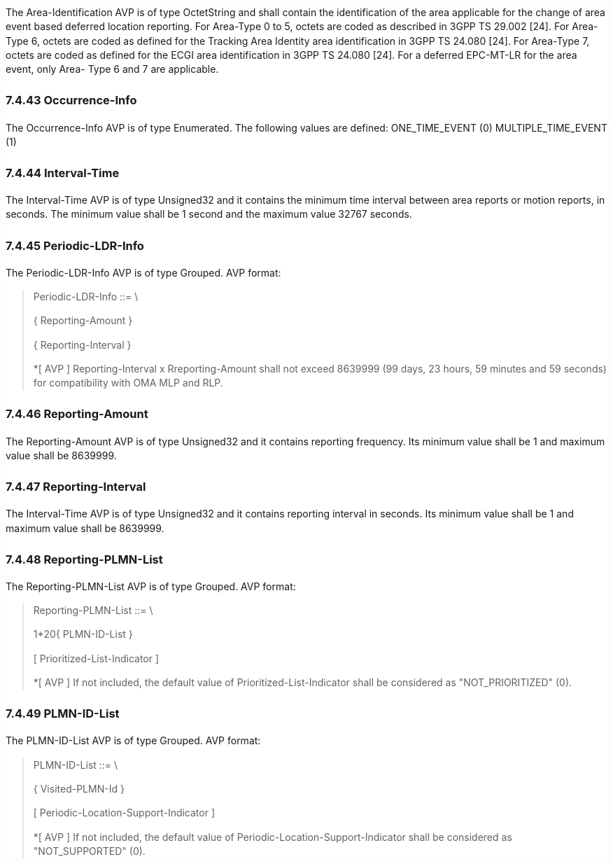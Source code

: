 The Area-Identification AVP is of type OctetString and shall contain the
identification of the area applicable for the change of area event based
deferred location reporting. For Area-Type 0 to 5, octets are coded as
described in 3GPP TS 29.002 [24]. For Area-Type 6, octets are coded as defined
for the Tracking Area Identity area identification in 3GPP TS 24.080 [24]. For
Area-Type 7, octets are coded as defined for the ECGI area identification in
3GPP TS 24.080 [24]. For a deferred EPC-MT-LR for the area event, only Area-
Type 6 and 7 are applicable.
### 7.4.43 Occurrence-Info
The Occurrence-Info AVP is of type Enumerated. The following values are
defined:
ONE_TIME_EVENT (0)
MULTIPLE_TIME_EVENT (1)
### 7.4.44 Interval-Time
The Interval-Time AVP is of type Unsigned32 and it contains the minimum time
interval between area reports or motion reports, in seconds. The minimum value
shall be 1 second and the maximum value 32767 seconds.
### 7.4.45 Periodic-LDR-Info
The Periodic-LDR-Info AVP is of type Grouped.
AVP format:
> Periodic-LDR-Info ::= \
>
> { Reporting-Amount }
>
> { Reporting-Interval }
>
> *[ AVP ]
Reporting-Interval x Rreporting-Amount shall not exceed 8639999 (99 days, 23
hours, 59 minutes and 59 seconds) for compatibility with OMA MLP and RLP.
### 7.4.46 Reporting-Amount
The Reporting-Amount AVP is of type Unsigned32 and it contains reporting
frequency. Its minimum value shall be 1 and maximum value shall be 8639999.
### 7.4.47 Reporting-Interval
The Interval-Time AVP is of type Unsigned32 and it contains reporting interval
in seconds. Its minimum value shall be 1 and maximum value shall be 8639999.
### 7.4.48 Reporting-PLMN-List
The Reporting-PLMN-List AVP is of type Grouped.
AVP format:
> Reporting-PLMN-List ::= \
>
> 1*20{ PLMN-ID-List }
>
> [ Prioritized-List-Indicator ]
>
> *[ AVP ]
If not included, the default value of Prioritized-List-Indicator shall be
considered as \"NOT_PRIORITIZED\" (0).
### 7.4.49 PLMN-ID-List
The PLMN-ID-List AVP is of type Grouped.
AVP format:
> PLMN-ID-List ::= \
>
> { Visited-PLMN-Id }
>
> [ Periodic-Location-Support-Indicator ]
>
> *[ AVP ]
If not included, the default value of Periodic-Location-Support-Indicator
shall be considered as \"NOT_SUPPORTED\" (0).